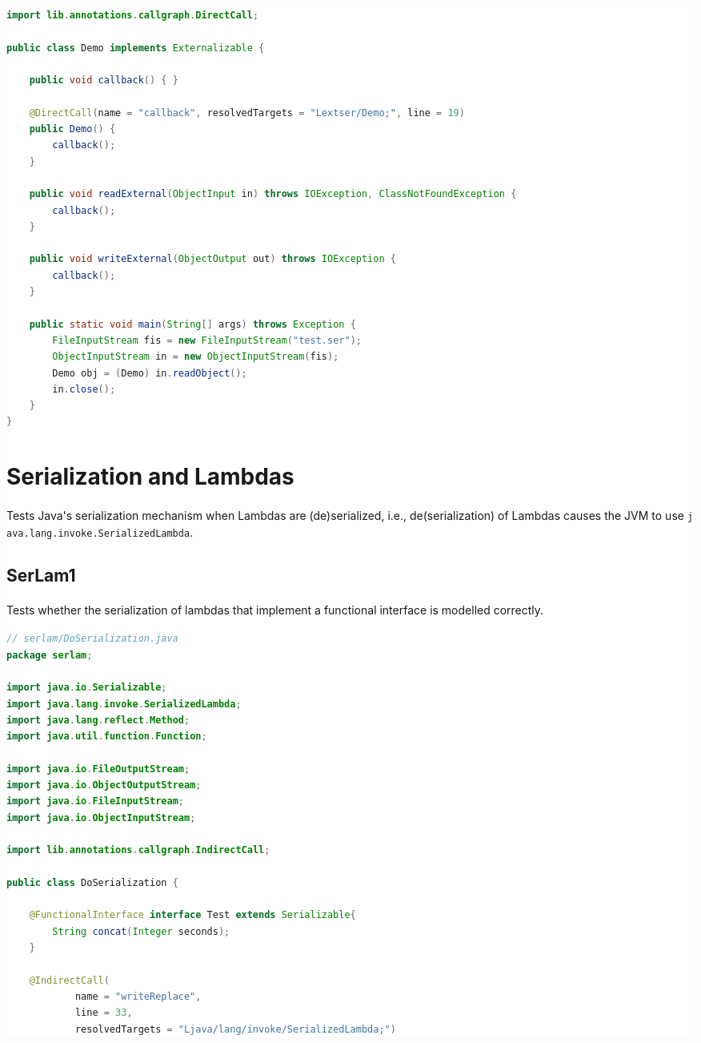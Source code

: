 ```java
import lib.annotations.callgraph.DirectCall;

public class Demo implements Externalizable {
    
    public void callback() { }

    @DirectCall(name = "callback", resolvedTargets = "Lextser/Demo;", line = 19)
    public Demo() {
        callback();
    }
    
    public void readExternal(ObjectInput in) throws IOException, ClassNotFoundException {
        callback();
    }

    public void writeExternal(ObjectOutput out) throws IOException {
        callback();
    }

    public static void main(String[] args) throws Exception {
        FileInputStream fis = new FileInputStream("test.ser");
        ObjectInputStream in = new ObjectInputStream(fis);
        Demo obj = (Demo) in.readObject();
        in.close();
    }
}
```
[//]: # (END)

# Serialization and Lambdas
Tests Java's serialization mechanism when Lambdas are (de)serialized, i.e., de(serialization) of Lambdas
causes the JVM to use ```java.lang.invoke.SerializedLambda```.
## SerLam1
[//]: # (MAIN: serlam.DoSerialization)
Tests whether the serialization of lambdas that implement a functional interface is modelled correctly.
```java
// serlam/DoSerialization.java
package serlam;

import java.io.Serializable;
import java.lang.invoke.SerializedLambda;
import java.lang.reflect.Method;
import java.util.function.Function;

import java.io.FileOutputStream;
import java.io.ObjectOutputStream;
import java.io.FileInputStream;
import java.io.ObjectInputStream;

import lib.annotations.callgraph.IndirectCall;

public class DoSerialization {

    @FunctionalInterface interface Test extends Serializable{
        String concat(Integer seconds);
    }
    
    @IndirectCall(
            name = "writeReplace",
            line = 33,
            resolvedTargets = "Ljava/lang/invoke/SerializedLambda;")
```

[//]: # (MAIN: ser.Demo)
[//]: # (MAIN: ser.Demo)
[//]: # (MAIN: ser.Demo)
[//]: # (MAIN: ser.Demo)
[//]: # (MAIN: ser.Demo)
[//]: # (MAIN: ser.Demo)
[//]: # (MAIN: ser.Demo)
[//]: # (MAIN: ser.Demo)
[//]: # (MAIN: ser.Demo)
[//]: # (MAIN: extser.Demo)
[//]: # (MAIN: extser.Demo)
[//]: # (MAIN: extser.Demo)
[//]: # (MAIN: serlam.DoDeserialization)